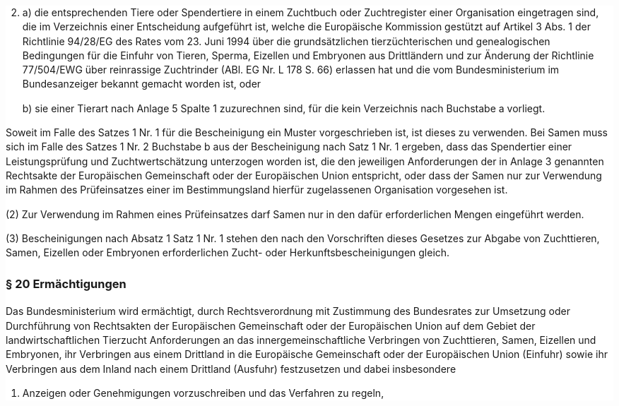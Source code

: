 
2.
    a)  die entsprechenden Tiere oder Spendertiere in einem Zuchtbuch oder
        Zuchtregister einer Organisation eingetragen sind, die im Verzeichnis
        einer Entscheidung aufgeführt ist, welche die Europäische Kommission
        gestützt auf Artikel 3 Abs. 1 der Richtlinie 94/28/EG des Rates vom
        23\. Juni 1994 über die grundsätzlichen tierzüchterischen und
        genealogischen Bedingungen für die Einfuhr von Tieren, Sperma,
        Eizellen und Embryonen aus Drittländern und zur Änderung der
        Richtlinie 77/504/EWG über reinrassige Zuchtrinder (ABl. EG Nr. L 178
        S. 66) erlassen hat und die vom Bundesministerium im Bundesanzeiger
        bekannt gemacht worden ist, oder


    b)  sie einer Tierart nach Anlage 5 Spalte 1 zuzurechnen sind, für die
        kein Verzeichnis nach Buchstabe a vorliegt.






Soweit im Falle des Satzes 1 Nr. 1 für die Bescheinigung ein Muster
vorgeschrieben ist, ist dieses zu verwenden. Bei Samen muss sich im
Falle des Satzes 1 Nr. 2 Buchstabe b aus der Bescheinigung nach Satz 1
Nr. 1 ergeben, dass das Spendertier einer Leistungsprüfung und
Zuchtwertschätzung unterzogen worden ist, die den jeweiligen
Anforderungen der in Anlage 3 genannten Rechtsakte der Europäischen
Gemeinschaft oder der Europäischen Union entspricht, oder dass der
Samen nur zur Verwendung im Rahmen des Prüfeinsatzes einer im
Bestimmungsland hierfür zugelassenen Organisation vorgesehen ist.

(2) Zur Verwendung im Rahmen eines Prüfeinsatzes darf Samen nur in den
dafür erforderlichen Mengen eingeführt werden.

(3) Bescheinigungen nach Absatz 1 Satz 1 Nr. 1 stehen den nach den
Vorschriften dieses Gesetzes zur Abgabe von Zuchttieren, Samen,
Eizellen oder Embryonen erforderlichen Zucht- oder
Herkunftsbescheinigungen gleich.


### § 20 Ermächtigungen

Das Bundesministerium wird ermächtigt, durch Rechtsverordnung mit
Zustimmung des Bundesrates zur Umsetzung oder Durchführung von
Rechtsakten der Europäischen Gemeinschaft oder der Europäischen Union
auf dem Gebiet der landwirtschaftlichen Tierzucht Anforderungen an das
innergemeinschaftliche Verbringen von Zuchttieren, Samen, Eizellen und
Embryonen, ihr Verbringen aus einem Drittland in die Europäische
Gemeinschaft
oder der Europäischen Union              (Einfuhr) sowie ihr
Verbringen aus dem Inland nach einem Drittland (Ausfuhr) festzusetzen
und dabei insbesondere

1.  Anzeigen oder Genehmigungen vorzuschreiben und das Verfahren zu
    regeln,


